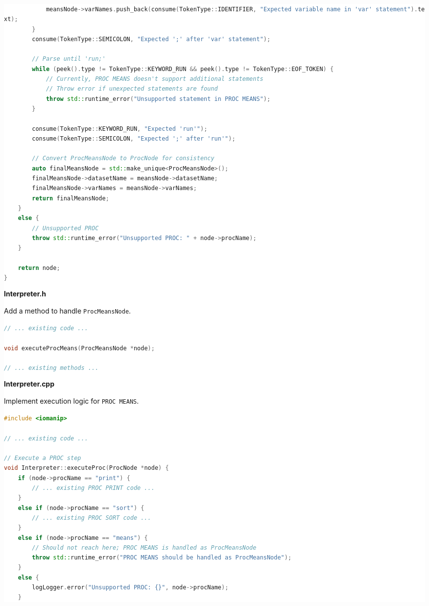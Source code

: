 ```cpp
            meansNode->varNames.push_back(consume(TokenType::IDENTIFIER, "Expected variable name in 'var' statement").text);
        }
        consume(TokenType::SEMICOLON, "Expected ';' after 'var' statement");

        // Parse until 'run;'
        while (peek().type != TokenType::KEYWORD_RUN && peek().type != TokenType::EOF_TOKEN) {
            // Currently, PROC MEANS doesn't support additional statements
            // Throw error if unexpected statements are found
            throw std::runtime_error("Unsupported statement in PROC MEANS");
        }

        consume(TokenType::KEYWORD_RUN, "Expected 'run'");
        consume(TokenType::SEMICOLON, "Expected ';' after 'run'");

        // Convert ProcMeansNode to ProcNode for consistency
        auto finalMeansNode = std::make_unique<ProcMeansNode>();
        finalMeansNode->datasetName = meansNode->datasetName;
        finalMeansNode->varNames = meansNode->varNames;
        return finalMeansNode;
    }
    else {
        // Unsupported PROC
        throw std::runtime_error("Unsupported PROC: " + node->procName);
    }

    return node;
}
```

**Interpreter.h**

Add a method to handle `ProcMeansNode`.

```cpp
// ... existing code ...

void executeProcMeans(ProcMeansNode *node);

// ... existing methods ...
```

**Interpreter.cpp**

Implement execution logic for `PROC MEANS`.

```cpp
#include <iomanip>

// ... existing code ...

// Execute a PROC step
void Interpreter::executeProc(ProcNode *node) {
    if (node->procName == "print") {
        // ... existing PROC PRINT code ...
    }
    else if (node->procName == "sort") {
        // ... existing PROC SORT code ...
    }
    else if (node->procName == "means") {
        // Should not reach here; PROC MEANS is handled as ProcMeansNode
        throw std::runtime_error("PROC MEANS should be handled as ProcMeansNode");
    }
    else {
        logLogger.error("Unsupported PROC: {}", node->procName);
    }
```